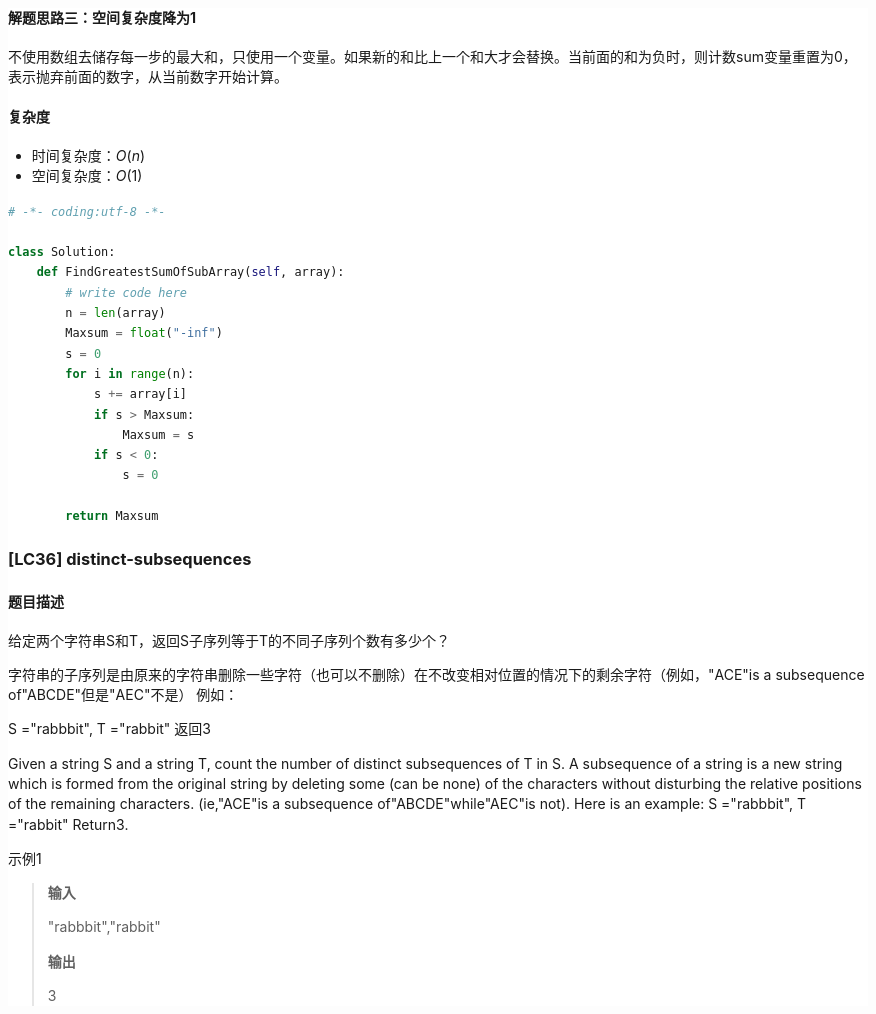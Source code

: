 

#### 解题思路三：空间复杂度降为1

不使用数组去储存每一步的最大和，只使用一个变量。如果新的和比上一个和大才会替换。当前面的和为负时，则计数sum变量重置为0，表示抛弃前面的数字，从当前数字开始计算。

#### 复杂度

- 时间复杂度：$O(n)$
- 空间复杂度：$O(1)$

```python
# -*- coding:utf-8 -*-

class Solution:
    def FindGreatestSumOfSubArray(self, array):
        # write code here
        n = len(array)
        Maxsum = float("-inf")
        s = 0
        for i in range(n):
            s += array[i]
            if s > Maxsum:
                Maxsum = s
            if s < 0:
                s = 0
                
        return Maxsum
```



### [LC36] distinct-subsequences 

#### 题目描述

给定两个字符串S和T，返回S子序列等于T的不同子序列个数有多少个？

字符串的子序列是由原来的字符串删除一些字符（也可以不删除）在不改变相对位置的情况下的剩余字符（例如，"ACE"is a subsequence of"ABCDE"但是"AEC"不是）
例如：

S ="rabbbit", T ="rabbit"
返回3

Given a string S and a string T, count the number of distinct subsequences of T in S.
A subsequence of a string is a new string which is formed from the original string by deleting some (can be none) of the characters without disturbing the relative positions of the remaining characters. (ie,"ACE"is a subsequence of"ABCDE"while"AEC"is not).
Here is an example:
S ="rabbbit", T ="rabbit"
Return3.

示例1

> **输入**
>
> "rabbbit","rabbit"
>
> **输出**
>
> 3
